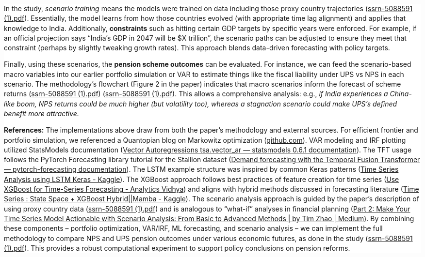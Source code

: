 In the study, *scenario training* means the models were trained on data including those proxy country trajectories ([ssrn-5088591 (1).pdf](file://file-EyUFz5wmbUppyo6CohQVrj#:~:text=3)). Essentially, the model learns from how those countries evolved (with appropriate time lag alignment) and applies that knowledge to India. Additionally, **constraints** such as hitting certain GDP targets by specific years were enforced. For example, if an official projection says “India’s GDP in 2047 will be \$X trillion”, the scenario paths can be adjusted to ensure they meet that constraint (perhaps by slightly tweaking growth rates). This approach blends data-driven forecasting with policy targets.

Finally, using these scenarios, the **pension scheme outcomes** can be evaluated. For instance, we can feed the scenario-based macro variables into our earlier portfolio simulation or VAR to estimate things like the fiscal liability under UPS vs NPS in each scenario. The methodology’s flowchart (Figure 2 in the paper) indicates that macro scenarios inform the forecast of scheme returns ([ssrn-5088591 (1).pdf](file://file-EyUFz5wmbUppyo6CohQVrj#:~:text=Figure%202%20,Algorithm%20for%20Forecasting%20Scheme%20Returns)) ([ssrn-5088591 (1).pdf](file://file-EyUFz5wmbUppyo6CohQVrj#:~:text=%F0%9D%91%85%F0%9D%91%A1%20%F0%9D%91%86%20%3D%20%F0%9D%91%A4%F0%9D%90%B8%F0%9D%91%85%F0%9D%91%A1)). This allows a comprehensive analysis: e.g., *if India experiences a China-like boom, NPS returns could be much higher (but volatility too), whereas a stagnation scenario could make UPS’s defined benefit more attractive.* 

**References:** The implementations above draw from both the paper’s methodology and external sources. For efficient frontier and portfolio simulation, we referenced a Quantopian blog on Markowitz optimization ([github.com](https://github.com/psthomas/efficient-frontier/raw/refs/heads/master/efficient_frontier.ipynb#:~:text=ge%5D%28https%3A%2F%2Fupload.wikimedia.org%2Fwikipedia%2Fcommons%2Fe%2Fe1%2FMarkowitz_frontier.jpg%29%20%5Cn,of%20my%20concept%2C%20feel%20free)). VAR modeling and IRF plotting utilized StatsModels documentation ([Vector Autoregressions tsa.vector_ar — statsmodels 0.6.1 documentation](https://www.statsmodels.org/0.6.1/vector_ar.html#:~:text=)). The TFT usage follows the PyTorch Forecasting library tutorial for the Stallion dataset ([Demand forecasting with the Temporal Fusion Transformer — pytorch-forecasting  documentation](https://pytorch-forecasting.readthedocs.io/en/stable/tutorials/stallion.html#:~:text=from%20pytorch_forecasting%20import%20Baseline%2C%20TemporalFusionTransformer%2C,tuning%20import%20%28%20optimize_hyperparameters%2C)). The LSTM example structure was inspired by common Keras patterns ([Time Series Analysis using LSTM Keras - Kaggle](https://www.kaggle.com/code/hassanamin/time-series-analysis-using-lstm-keras#:~:text=Time%20Series%20Analysis%20using%20LSTM,add%28Dense%281%29%29%20model)). The XGBoost approach follows best practices of feature creation for time series ([Use XGBoost for Time-Series Forecasting - Analytics Vidhya](https://www.analyticsvidhya.com/blog/2024/01/xgboost-for-time-series-forecasting/#:~:text=Before%20applying%20XGBoost%20to%20time,resamplin%20to%20ensure%20a%20consistent)) and aligns with hybrid methods discussed in forecasting literature ([Time Series : State Space + XGBoost Hybrid||Mamba - Kaggle](https://www.kaggle.com/code/waqasali51/time-series-state-space-xgboost-hybrid-mamba#:~:text=Time%20Series%20%3A%20State%20Space,XGBoost%2C%20short%20for)). The scenario analysis approach is guided by the paper’s description of using proxy country data ([ssrn-5088591 (1).pdf](file://file-EyUFz5wmbUppyo6CohQVrj#:~:text=3)) and is analogous to “what-if” analyses in financial planning ([Part 2: Make Your Time Series Model Actionable with Scenario Analysis: From Basic to Advanced Methods | by Tim Zhao | Medium](https://medium.com/@tzhaonj/part-2-make-your-time-series-model-actionable-with-scenario-analysis-from-basic-to-advanced-b53137b39fe9#:~:text=To%20simulate%20different%20growth%20rates%2C,can%20adjust%20the%20forecasted%20values)). By combining these components – portfolio optimization, VAR/IRF, ML forecasting, and scenario analysis – we can implement the full methodology to compare NPS and UPS pension outcomes under various economic futures, as done in the study ([ssrn-5088591 (1).pdf](file://file-EyUFz5wmbUppyo6CohQVrj#:~:text=using%20machine%20learning%20models%20like,that%20although%20NPS%20offers%20higher)). This provides a robust computational experiment to support policy conclusions on pension reforms.
